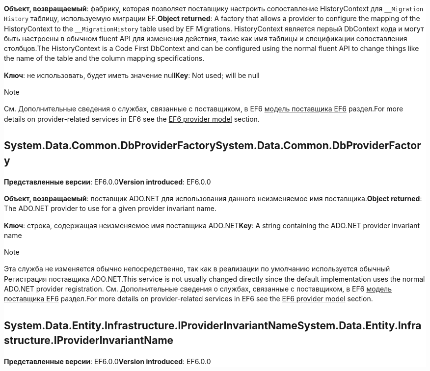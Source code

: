 <span data-ttu-id="9c5c5-174">**Объект, возвращаемый**: фабрику, которая позволяет поставщику настроить сопоставление HistoryContext для `__MigrationHistory` таблицу, используемую миграции EF.</span><span class="sxs-lookup"><span data-stu-id="9c5c5-174">**Object returned**: A factory that allows a provider to configure the mapping of the HistoryContext to the `__MigrationHistory` table used by EF Migrations.</span></span> <span data-ttu-id="9c5c5-175">HistoryContext является первый DbContext кода и могут быть настроены в обычном fluent API для изменения действия, такие как имя таблицы и спецификации сопоставления столбцов.</span><span class="sxs-lookup"><span data-stu-id="9c5c5-175">The HistoryContext is a Code First DbContext and can be configured using the normal fluent API to change things like the name of the table and the column mapping specifications.</span></span>  

<span data-ttu-id="9c5c5-176">**Ключ**: не использовать, будет иметь значение null</span><span class="sxs-lookup"><span data-stu-id="9c5c5-176">**Key**: Not used; will be null</span></span>  

>[!NOTE]
> <span data-ttu-id="9c5c5-177">См. Дополнительные сведения о службах, связанные с поставщиком, в EF6 [модель поставщика EF6](~/ef6/fundamentals/providers/provider-model.md) раздел.</span><span class="sxs-lookup"><span data-stu-id="9c5c5-177">For more details on provider-related services in EF6 see the [EF6 provider model](~/ef6/fundamentals/providers/provider-model.md) section.</span></span>  

## <a name="systemdatacommondbproviderfactory"></a><span data-ttu-id="9c5c5-178">System.Data.Common.DbProviderFactory</span><span class="sxs-lookup"><span data-stu-id="9c5c5-178">System.Data.Common.DbProviderFactory</span></span>  

<span data-ttu-id="9c5c5-179">**Представленные версии**: EF6.0.0</span><span class="sxs-lookup"><span data-stu-id="9c5c5-179">**Version introduced**: EF6.0.0</span></span>  

<span data-ttu-id="9c5c5-180">**Объект, возвращаемый**: поставщик ADO.NET для использования данного неизменяемое имя поставщика.</span><span class="sxs-lookup"><span data-stu-id="9c5c5-180">**Object returned**: The ADO.NET provider to use for a given provider invariant name.</span></span>  

<span data-ttu-id="9c5c5-181">**Ключ**: строка, содержащая неизменяемое имя поставщика ADO.NET</span><span class="sxs-lookup"><span data-stu-id="9c5c5-181">**Key**: A string containing the ADO.NET provider invariant name</span></span>  

>[!NOTE]
> <span data-ttu-id="9c5c5-182">Эта служба не изменяется обычно непосредственно, так как в реализации по умолчанию используется обычный Регистрация поставщика ADO.NET.</span><span class="sxs-lookup"><span data-stu-id="9c5c5-182">This service is not usually changed directly since the default implementation uses the normal ADO.NET provider registration.</span></span> <span data-ttu-id="9c5c5-183">См. Дополнительные сведения о службах, связанные с поставщиком, в EF6 [модель поставщика EF6](~/ef6/fundamentals/providers/provider-model.md) раздел.</span><span class="sxs-lookup"><span data-stu-id="9c5c5-183">For more details on provider-related services in EF6 see the [EF6 provider model](~/ef6/fundamentals/providers/provider-model.md) section.</span></span>  

## <a name="systemdataentityinfrastructureiproviderinvariantname"></a><span data-ttu-id="9c5c5-184">System.Data.Entity.Infrastructure.IProviderInvariantName</span><span class="sxs-lookup"><span data-stu-id="9c5c5-184">System.Data.Entity.Infrastructure.IProviderInvariantName</span></span>  

<span data-ttu-id="9c5c5-185">**Представленные версии**: EF6.0.0</span><span class="sxs-lookup"><span data-stu-id="9c5c5-185">**Version introduced**: EF6.0.0</span></span>  
